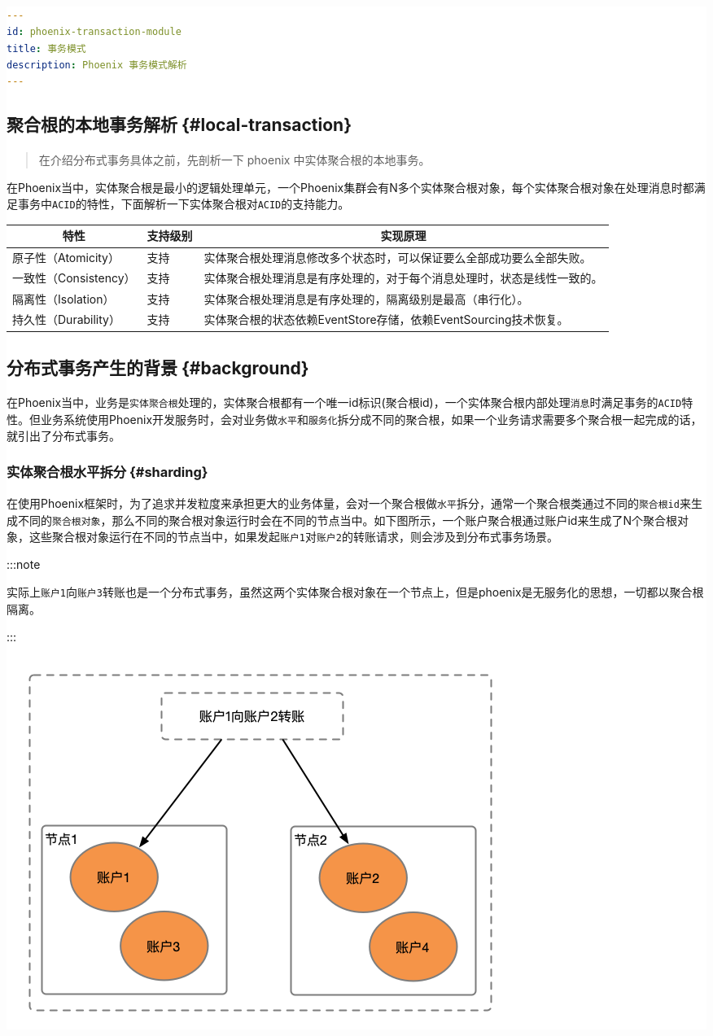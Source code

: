 ```yaml
---
id: phoenix-transaction-module
title: 事务模式
description: Phoenix 事务模式解析
---
```


## 聚合根的本地事务解析 \{#local-transaction\}

> 在介绍分布式事务具体之前，先剖析一下 phoenix 中实体聚合根的本地事务。

在Phoenix当中，实体聚合根是最小的逻辑处理单元，一个Phoenix集群会有N多个实体聚合根对象，每个实体聚合根对象在处理消息时都满足事务中`ACID`的特性，下面解析一下实体聚合根对`ACID`的支持能力。

|特性|支持级别|实现原理|
|---|------|----|
|原子性（Atomicity）|支持|实体聚合根处理消息修改多个状态时，可以保证要么全部成功要么全部失败。|
|一致性（Consistency）|支持|实体聚合根处理消息是有序处理的，对于每个消息处理时，状态是线性一致的。|
|隔离性（Isolation）|支持|实体聚合根处理消息是有序处理的，隔离级别是最高（串行化）。|
|持久性（Durability）|支持|实体聚合根的状态依赖EventStore存储，依赖EventSourcing技术恢复。|

## 分布式事务产生的背景 \{#background\}

在Phoenix当中，业务是`实体聚合根`处理的，实体聚合根都有一个唯一id标识(聚合根id)，一个实体聚合根内部处理`消息`时满足事务的`ACID`特性。但业务系统使用Phoenix开发服务时，会对业务做`水平`和`服务化`拆分成不同的聚合根，如果一个业务请求需要多个聚合根一起完成的话，就引出了分布式事务。

### 实体聚合根水平拆分 \{#sharding\}

在使用Phoenix框架时，为了追求并发粒度来承担更大的业务体量，会对一个聚合根做`水平`拆分，通常一个聚合根类通过不同的`聚合根id`来生成不同的`聚合根对象`，那么不同的聚合根对象运行时会在不同的节点当中。如下图所示，一个账户聚合根通过账户id来生成了N个聚合根对象，这些聚合根对象运行在不同的节点当中，如果发起`账户1`对`账户2`的转账请求，则会涉及到分布式事务场景。

:::note

实际上`账户1`向`账户3`转账也是一个分布式事务，虽然这两个实体聚合根对象在一个节点上，但是phoenix是无服务化的思想，一切都以聚合根隔离。

:::

![show](../assets/phoenix-transaction/001.png)
